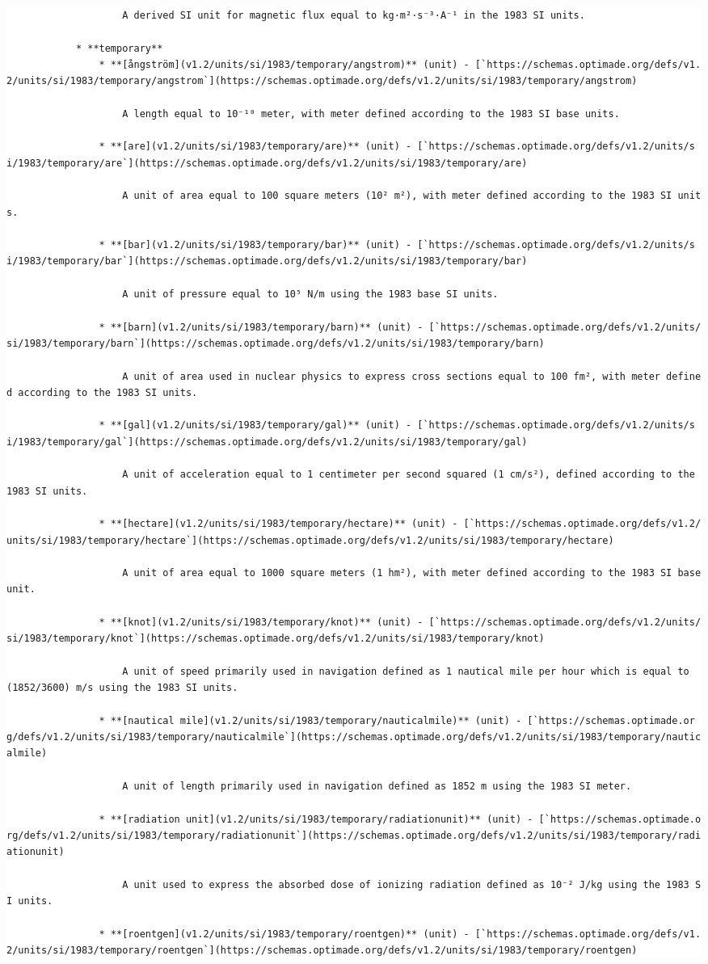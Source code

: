                         A derived SI unit for magnetic flux equal to kg·m²·s⁻³·A⁻¹ in the 1983 SI units.

                * **temporary**
                    * **[ångström](v1.2/units/si/1983/temporary/angstrom)** (unit) - [`https://schemas.optimade.org/defs/v1.2/units/si/1983/temporary/angstrom`](https://schemas.optimade.org/defs/v1.2/units/si/1983/temporary/angstrom)
                        
                        A length equal to 10⁻¹⁰ meter, with meter defined according to the 1983 SI base units.

                    * **[are](v1.2/units/si/1983/temporary/are)** (unit) - [`https://schemas.optimade.org/defs/v1.2/units/si/1983/temporary/are`](https://schemas.optimade.org/defs/v1.2/units/si/1983/temporary/are)
                        
                        A unit of area equal to 100 square meters (10² m²), with meter defined according to the 1983 SI units.

                    * **[bar](v1.2/units/si/1983/temporary/bar)** (unit) - [`https://schemas.optimade.org/defs/v1.2/units/si/1983/temporary/bar`](https://schemas.optimade.org/defs/v1.2/units/si/1983/temporary/bar)
                        
                        A unit of pressure equal to 10⁵ N/m using the 1983 base SI units.

                    * **[barn](v1.2/units/si/1983/temporary/barn)** (unit) - [`https://schemas.optimade.org/defs/v1.2/units/si/1983/temporary/barn`](https://schemas.optimade.org/defs/v1.2/units/si/1983/temporary/barn)
                        
                        A unit of area used in nuclear physics to express cross sections equal to 100 fm², with meter defined according to the 1983 SI units.

                    * **[gal](v1.2/units/si/1983/temporary/gal)** (unit) - [`https://schemas.optimade.org/defs/v1.2/units/si/1983/temporary/gal`](https://schemas.optimade.org/defs/v1.2/units/si/1983/temporary/gal)
                        
                        A unit of acceleration equal to 1 centimeter per second squared (1 cm/s²), defined according to the 1983 SI units.

                    * **[hectare](v1.2/units/si/1983/temporary/hectare)** (unit) - [`https://schemas.optimade.org/defs/v1.2/units/si/1983/temporary/hectare`](https://schemas.optimade.org/defs/v1.2/units/si/1983/temporary/hectare)
                        
                        A unit of area equal to 1000 square meters (1 hm²), with meter defined according to the 1983 SI base unit.

                    * **[knot](v1.2/units/si/1983/temporary/knot)** (unit) - [`https://schemas.optimade.org/defs/v1.2/units/si/1983/temporary/knot`](https://schemas.optimade.org/defs/v1.2/units/si/1983/temporary/knot)
                        
                        A unit of speed primarily used in navigation defined as 1 nautical mile per hour which is equal to (1852/3600) m/s using the 1983 SI units.

                    * **[nautical mile](v1.2/units/si/1983/temporary/nauticalmile)** (unit) - [`https://schemas.optimade.org/defs/v1.2/units/si/1983/temporary/nauticalmile`](https://schemas.optimade.org/defs/v1.2/units/si/1983/temporary/nauticalmile)
                        
                        A unit of length primarily used in navigation defined as 1852 m using the 1983 SI meter.

                    * **[radiation unit](v1.2/units/si/1983/temporary/radiationunit)** (unit) - [`https://schemas.optimade.org/defs/v1.2/units/si/1983/temporary/radiationunit`](https://schemas.optimade.org/defs/v1.2/units/si/1983/temporary/radiationunit)
                        
                        A unit used to express the absorbed dose of ionizing radiation defined as 10⁻² J/kg using the 1983 SI units.

                    * **[roentgen](v1.2/units/si/1983/temporary/roentgen)** (unit) - [`https://schemas.optimade.org/defs/v1.2/units/si/1983/temporary/roentgen`](https://schemas.optimade.org/defs/v1.2/units/si/1983/temporary/roentgen)
                        